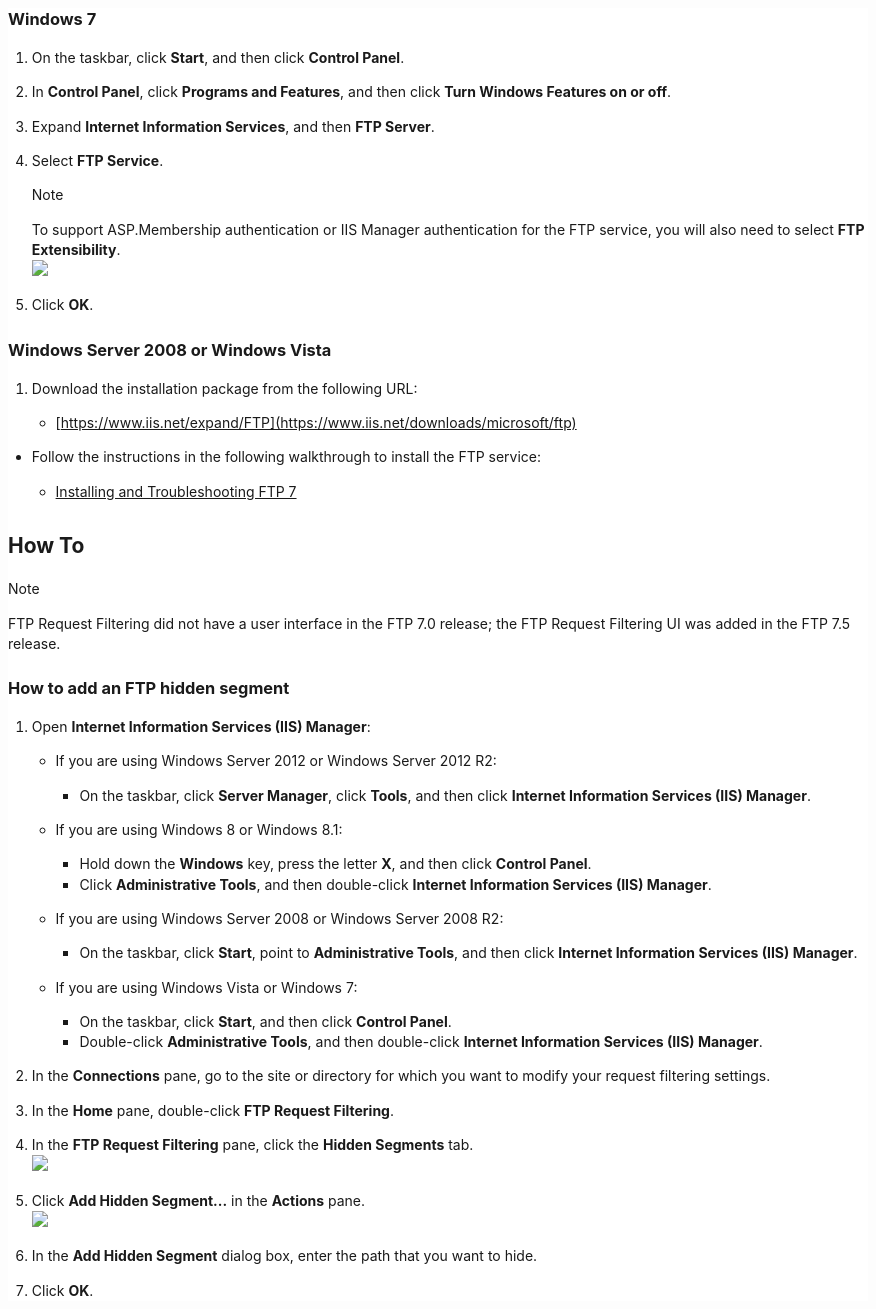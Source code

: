 ### Windows 7

1. On the taskbar, click **Start**, and then click **Control Panel**.
2. In **Control Panel**, click **Programs and Features**, and then click **Turn Windows Features on or off**.
3. Expand **Internet Information Services**, and then **FTP Server**.
4. Select **FTP Service**.  
  
    > [!NOTE]
    > To support ASP.Membership authentication or IIS Manager authentication for the FTP service, you will also need to select **FTP Extensibility**.   
    [![](index/_static/image8.png)](index/_static/image7.png)
5. Click **OK**.

### Windows Server 2008 or Windows Vista

1. Download the installation package from the following URL: 

    - [https://www.iis.net/expand/FTP](https://www.iis.net/downloads/microsoft/ftp)
- Follow the instructions in the following walkthrough to install the FTP service: 

    - [Installing and Troubleshooting FTP 7](https://go.microsoft.com/fwlink/?LinkId=88547)
 
<a id="004"></a>
## How To

> [!NOTE]
> FTP Request Filtering did not have a user interface in the FTP 7.0 release; the FTP Request Filtering UI was added in the FTP 7.5 release.

### How to add an FTP hidden segment

1. Open **Internet Information Services (IIS) Manager**: 

    - If you are using Windows Server 2012 or Windows Server 2012 R2: 

        - On the taskbar, click **Server Manager**, click **Tools**, and then click **Internet Information Services (IIS) Manager**.
    - If you are using Windows 8 or Windows 8.1: 

        - Hold down the **Windows** key, press the letter **X**, and then click **Control Panel**.
        - Click **Administrative Tools**, and then double-click **Internet Information Services (IIS) Manager**.
    - If you are using Windows Server 2008 or Windows Server 2008 R2: 

        - On the taskbar, click **Start**, point to **Administrative Tools**, and then click **Internet Information Services (IIS) Manager**.
    - If you are using Windows Vista or Windows 7: 

        - On the taskbar, click **Start**, and then click **Control Panel**.
        - Double-click **Administrative Tools**, and then double-click **Internet Information Services (IIS) Manager**.
2. In the **Connections** pane, go to the site or directory for which you want to modify your request filtering settings.
3. In the **Home** pane, double-click **FTP Request Filtering**.
4. In the **FTP Request Filtering** pane, click the **Hidden Segments** tab.  
    [![](index/_static/image10.png)](index/_static/image9.png)
5. Click **Add Hidden Segment...** in the **Actions** pane.  
    [![](index/_static/image12.png)](index/_static/image11.png)
6. In the **Add Hidden Segment** dialog box, enter the path that you want to hide.
7. Click **OK**.
